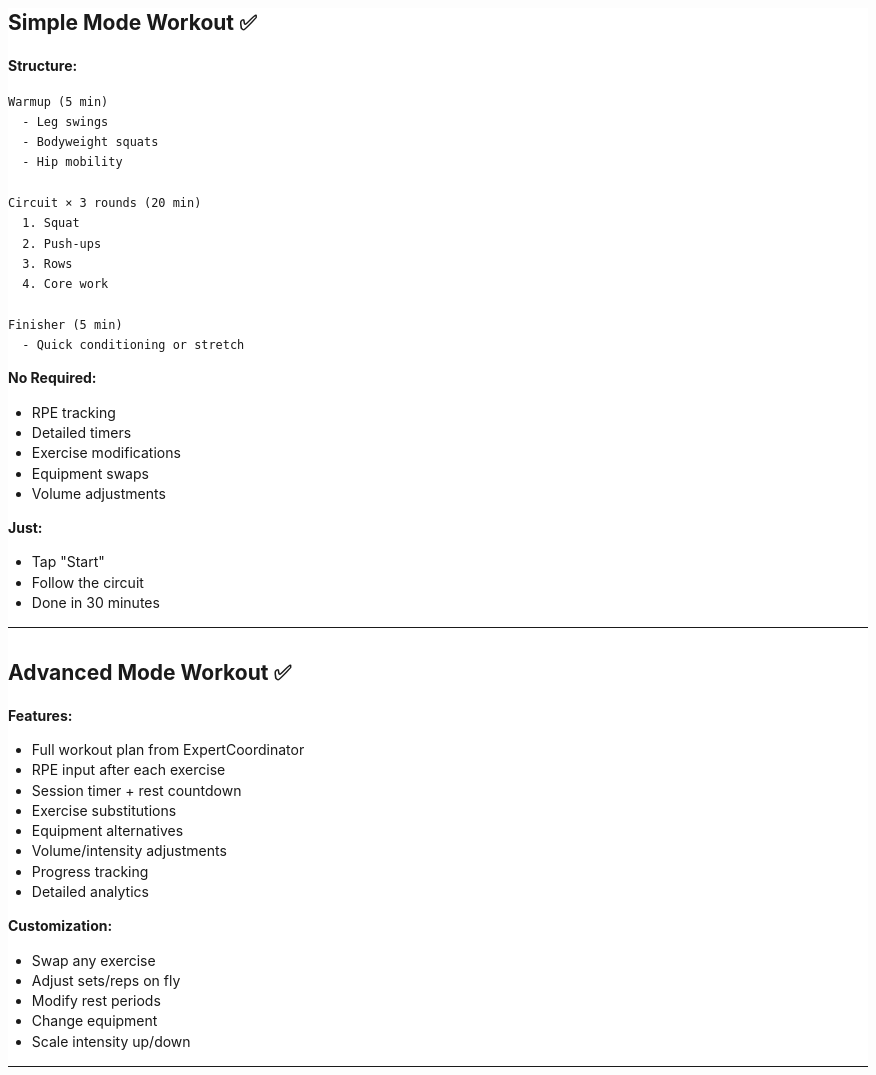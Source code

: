 
## **Simple Mode Workout** ✅

**Structure:**
```
Warmup (5 min)
  - Leg swings
  - Bodyweight squats
  - Hip mobility

Circuit × 3 rounds (20 min)
  1. Squat
  2. Push-ups
  3. Rows
  4. Core work

Finisher (5 min)
  - Quick conditioning or stretch
```

**No Required:**
- RPE tracking
- Detailed timers
- Exercise modifications
- Equipment swaps
- Volume adjustments

**Just:**
- Tap "Start"
- Follow the circuit
- Done in 30 minutes

---

## **Advanced Mode Workout** ✅

**Features:**
- Full workout plan from ExpertCoordinator
- RPE input after each exercise
- Session timer + rest countdown
- Exercise substitutions
- Equipment alternatives
- Volume/intensity adjustments
- Progress tracking
- Detailed analytics

**Customization:**
- Swap any exercise
- Adjust sets/reps on fly
- Modify rest periods
- Change equipment
- Scale intensity up/down

---